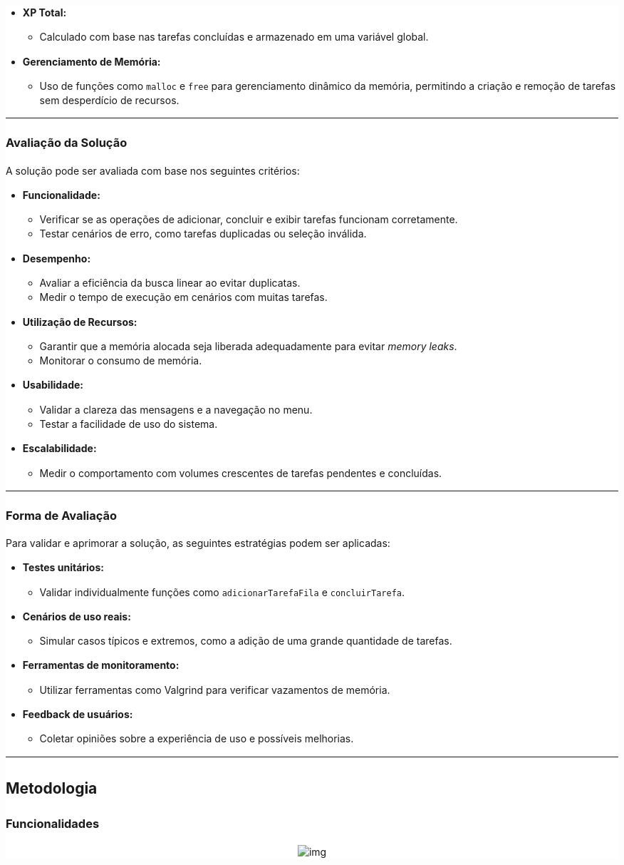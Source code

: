 - **XP Total:**
  - Calculado com base nas tarefas concluídas e armazenado em uma variável global.

- **Gerenciamento de Memória:**
  - Uso de funções como `malloc` e `free` para gerenciamento dinâmico da memória, permitindo a criação e remoção de tarefas sem desperdício de recursos.

---
### Avaliação da Solução

A solução pode ser avaliada com base nos seguintes critérios:

- **Funcionalidade:**
  - Verificar se as operações de adicionar, concluir e exibir tarefas funcionam corretamente.
  - Testar cenários de erro, como tarefas duplicadas ou seleção inválida.

- **Desempenho:**
  - Avaliar a eficiência da busca linear ao evitar duplicatas.
  - Medir o tempo de execução em cenários com muitas tarefas.

- **Utilização de Recursos:**
  - Garantir que a memória alocada seja liberada adequadamente para evitar *memory leaks*.
  - Monitorar o consumo de memória.

- **Usabilidade:**
  - Validar a clareza das mensagens e a navegação no menu.
  - Testar a facilidade de uso do sistema.

- **Escalabilidade:**
  - Medir o comportamento com volumes crescentes de tarefas pendentes e concluídas.

---
### Forma de Avaliação

Para validar e aprimorar a solução, as seguintes estratégias podem ser aplicadas:

- **Testes unitários:**
  - Validar individualmente funções como `adicionarTarefaFila` e `concluirTarefa`.

- **Cenários de uso reais:**
  - Simular casos típicos e extremos, como a adição de uma grande quantidade de tarefas.

- **Ferramentas de monitoramento:**
  - Utilizar ferramentas como Valgrind para verificar vazamentos de memória.

- **Feedback de usuários:**
  - Coletar opiniões sobre a experiência de uso e possíveis melhorias.


---

## Metodologia

### Funcionalidades

<p align="center">
  <img src="https://midias.siteware.com.br/wp-content/uploads/2019/05/25081155/dicas-gestao-projetos.jpg" alt="img" width="400">
</p>
